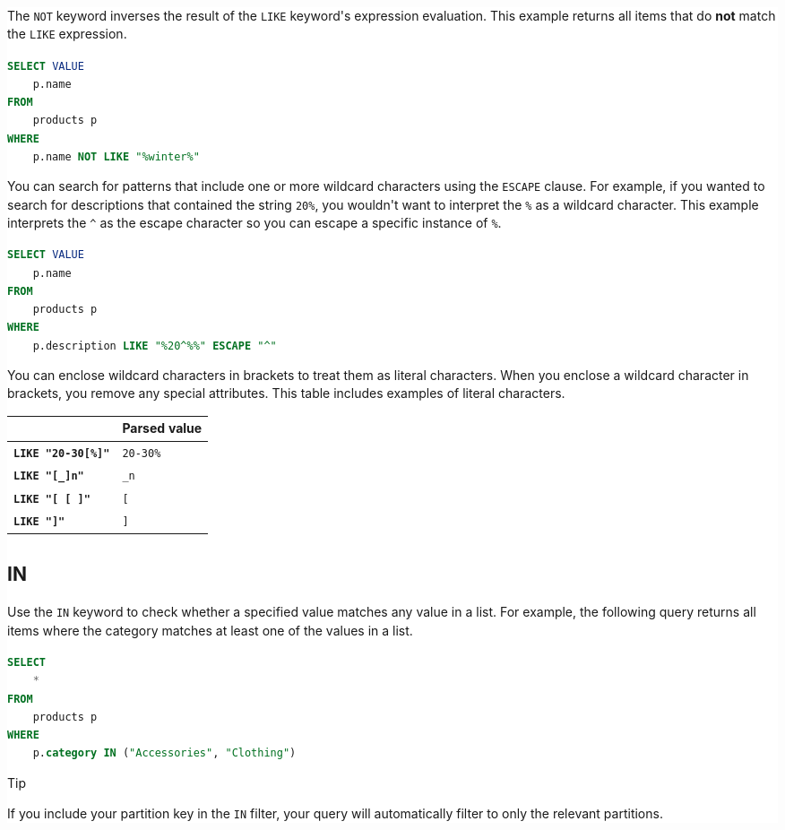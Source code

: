 The ``NOT`` keyword inverses the result of the ``LIKE`` keyword's expression evaluation. This example returns all items that do **not** match the ``LIKE`` expression.

```sql
SELECT VALUE
    p.name
FROM
    products p
WHERE
    p.name NOT LIKE "%winter%"
```

You can search for patterns that include one or more wildcard characters using the ``ESCAPE`` clause. For example, if you wanted to search for descriptions that contained the string ``20%``, you wouldn't want to interpret the ``%`` as a wildcard character. This example interprets the ``^`` as the escape character so you can escape a specific instance of ``%``.

```sql
SELECT VALUE
    p.name
FROM
    products p
WHERE
    p.description LIKE "%20^%%" ESCAPE "^"
```

You can enclose wildcard characters in brackets to treat them as literal characters. When you enclose a wildcard character in brackets, you remove any special attributes. This table includes examples of literal characters.

| | Parsed value |
| --- | --- |
| **``LIKE "20-30[%]"``** | ``20-30%`` |
| **``LIKE "[_]n"``** | ``_n`` |
| **``LIKE "[ [ ]"``** | ``[`` |
| **``LIKE "]"``** | ``]`` |

## IN

Use the ``IN`` keyword to check whether a specified value matches any value in a list. For example, the following query returns all items where the category matches at least one of the values in a list.

```sql
SELECT
    *
FROM
    products p
WHERE
    p.category IN ("Accessories", "Clothing")
```

> [!TIP]
> If you include your partition key in the `IN` filter, your query will automatically filter to only the relevant partitions.
